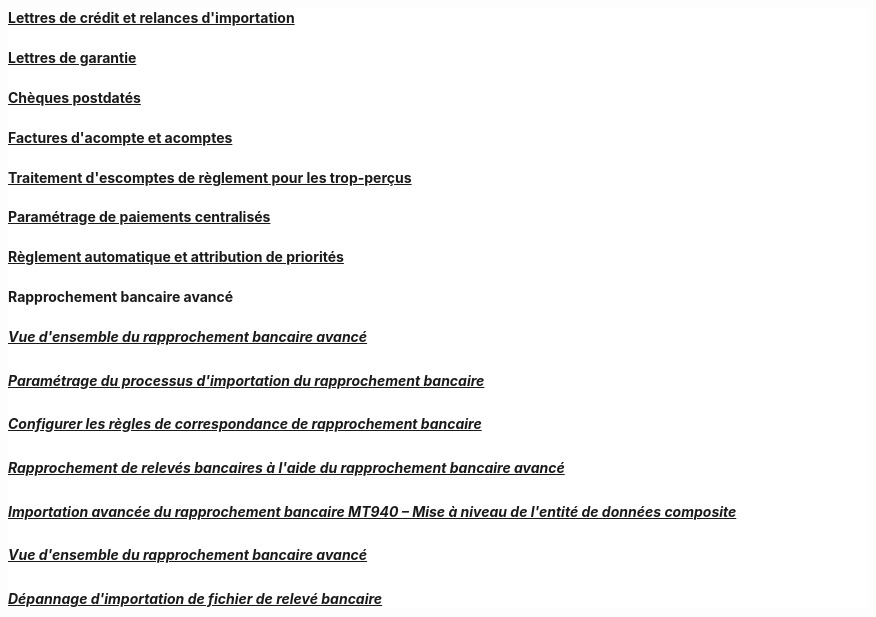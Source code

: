 #### [Lettres de crédit et relances d'importation](/dynamics365/unified-operations/financials/cash-bank-management/letters-of-credit-import-collections?toc=/dynamics365/unified-operations/supply-chain/toc.json)
#### [Lettres de garantie](/dynamics365/unified-operations/financials/cash-bank-management/letters-of-guarantee?toc=/dynamics365/unified-operations/supply-chain/toc.json)
#### [Chèques postdatés](/dynamics365/unified-operations/financials/cash-bank-management/postdated-checks?toc=/dynamics365/unified-operations/supply-chain/toc.json)
#### [Factures d'acompte et acomptes](/dynamics365/unified-operations/financials/accounts-payable/prepayments-invoices-vs-prepayments?toc=/dynamics365/unified-operations/supply-chain/toc.json)
#### [Traitement d'escomptes de règlement pour les trop-perçus](/dynamics365/unified-operations/financials/cash-bank-management/cash-discount-handling-overpayments?toc=/dynamics365/unified-operations/supply-chain/toc.json)
#### [Paramétrage de paiements centralisés](/dynamics365/unified-operations/financials/cash-bank-management/set-up-centralized-payments?toc=/dynamics365/unified-operations/supply-chain/toc.json)
#### [Règlement automatique et attribution de priorités](/dynamics365/unified-operations/financials/accounts-receivable/automatic-settlement-prioritization?toc=/dynamics365/unified-operations/supply-chain/toc.json)

#### Rapprochement bancaire avancé
##### [Vue d'ensemble du rapprochement bancaire avancé](/dynamics365/unified-operations/financials/cash-bank-management/configure-advanced-bank-reconciliation?toc=/dynamics365/unified-operations/supply-chain/toc.json)
##### [Paramétrage du processus d'importation du rapprochement bancaire](/dynamics365/unified-operations/financials/cash-bank-management/set-up-advanced-bank-reconciliation-import-process?toc=/dynamics365/unified-operations/supply-chain/toc.json)
##### [Configurer les règles de correspondance de rapprochement bancaire](/dynamics365/unified-operations/financials/cash-bank-management/set-up-bank-reconciliation-matching-rules?toc=/dynamics365/unified-operations/supply-chain/toc.json)
##### [Rapprochement de relevés bancaires à l'aide du rapprochement bancaire avancé](/dynamics365/unified-operations/financials/cash-bank-management/reconcile-bank-statements-advanced-bank-reconciliation?toc=/dynamics365/unified-operations/supply-chain/toc.json)
##### [Importation avancée du rapprochement bancaire MT940 – Mise à niveau de l'entité de données composite](/dynamics365/unified-operations/financials/cash-bank-management/advanced-bank-reconciliation-mt940-data-entity-upgrade-steps?toc=/dynamics365/unified-operations/supply-chain/toc.json)
##### [Vue d'ensemble du rapprochement bancaire avancé](/dynamics365/unified-operations/financials/cash-bank-management/advanced-bank-reconciliation-overview?toc=/dynamics365/unified-operations/supply-chain/toc.json)
##### [Dépannage d'importation de fichier de relevé bancaire](/dynamics365/unified-operations/financials/cash-bank-management/import-bank-statement-file-failed-incorrect-results?toc=/dynamics365/unified-operations/supply-chain/toc.json)
